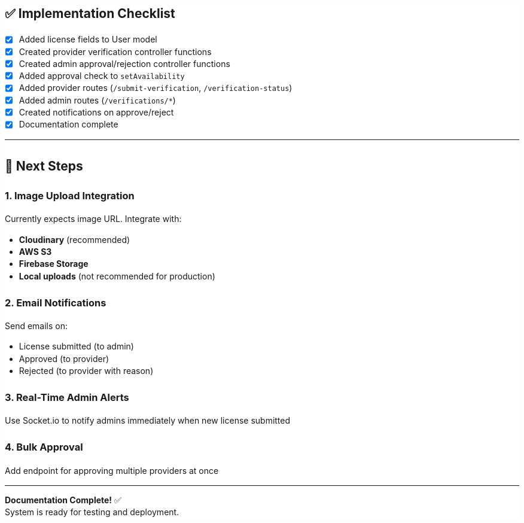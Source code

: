 
## ✅ **Implementation Checklist**

- [x] Added license fields to User model
- [x] Created provider verification controller functions
- [x] Created admin approval/rejection controller functions
- [x] Added approval check to `setAvailability`
- [x] Added provider routes (`/submit-verification`, `/verification-status`)
- [x] Added admin routes (`/verifications/*`)
- [x] Created notifications on approve/reject
- [x] Documentation complete

---

## 🚀 **Next Steps**

### **1. Image Upload Integration**
Currently expects image URL. Integrate with:
- **Cloudinary** (recommended)
- **AWS S3**
- **Firebase Storage**
- **Local uploads** (not recommended for production)

### **2. Email Notifications**
Send emails on:
- License submitted (to admin)
- Approved (to provider)
- Rejected (to provider with reason)

### **3. Real-Time Admin Alerts**
Use Socket.io to notify admins immediately when new license submitted

### **4. Bulk Approval**
Add endpoint for approving multiple providers at once

---

**Documentation Complete!** ✅  
System is ready for testing and deployment.
